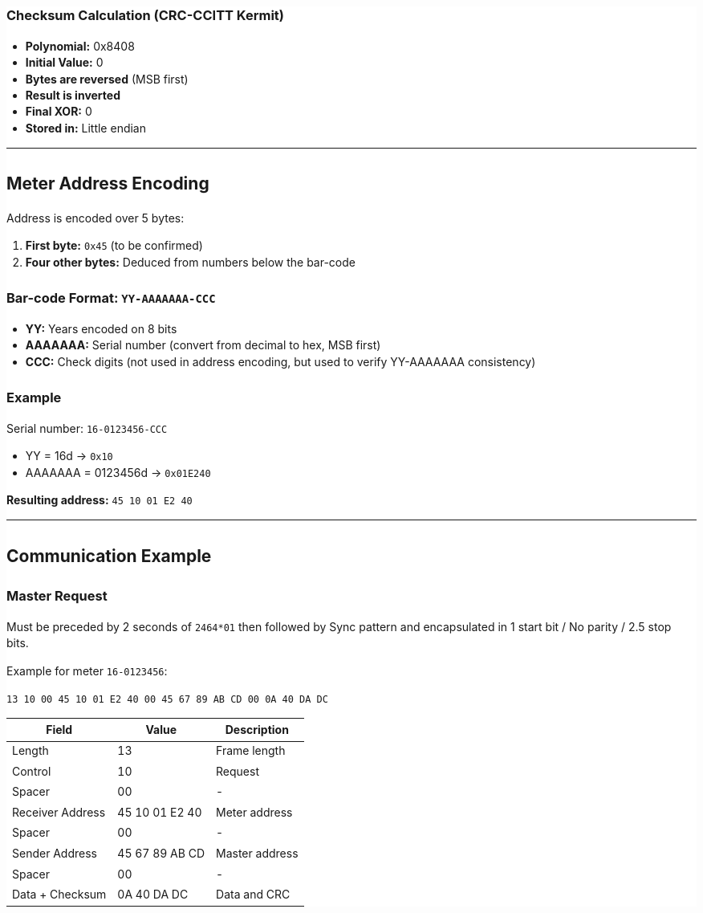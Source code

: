 ### Checksum Calculation (CRC-CCITT Kermit)

- **Polynomial:** 0x8408
- **Initial Value:** 0
- **Bytes are reversed** (MSB first)
- **Result is inverted**
- **Final XOR:** 0
- **Stored in:** Little endian

---

## Meter Address Encoding

Address is encoded over 5 bytes:

1. **First byte:** `0x45` (to be confirmed)
2. **Four other bytes:** Deduced from numbers below the bar-code

### Bar-code Format: `YY-AAAAAAA-CCC`

- **YY:** Years encoded on 8 bits
- **AAAAAAA:** Serial number (convert from decimal to hex, MSB first)
- **CCC:** Check digits (not used in address encoding, but used to verify YY-AAAAAAA consistency)

### Example

Serial number: `16-0123456-CCC`

- YY = 16d → `0x10`
- AAAAAAA = 0123456d → `0x01E240`

**Resulting address:** `45 10 01 E2 40`

---

## Communication Example

### Master Request

Must be preceded by 2 seconds of `2464*01` then followed by Sync pattern and encapsulated in 1 start bit / No parity / 2.5 stop bits.

Example for meter `16-0123456`:

```
13 10 00 45 10 01 E2 40 00 45 67 89 AB CD 00 0A 40 DA DC
```

| Field | Value | Description |
|-------|-------|-------------|
| Length | 13 | Frame length |
| Control | 10 | Request |
| Spacer | 00 | - |
| Receiver Address | 45 10 01 E2 40 | Meter address |
| Spacer | 00 | - |
| Sender Address | 45 67 89 AB CD | Master address |
| Spacer | 00 | - |
| Data + Checksum | 0A 40 DA DC | Data and CRC |
